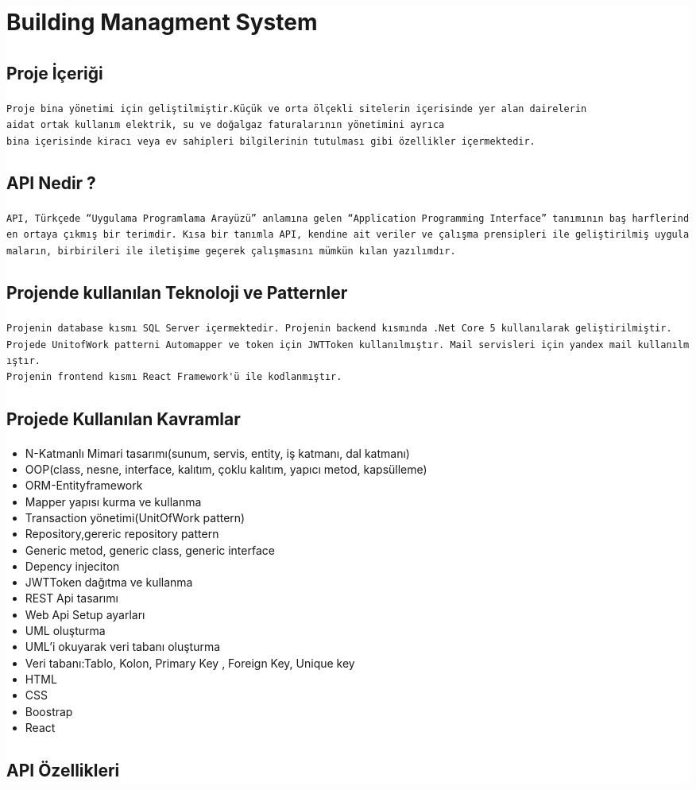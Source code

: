 
# Building Managment System




## Proje İçeriği

    Proje bina yönetimi için geliştilmiştir.Küçük ve orta ölçekli sitelerin içerisinde yer alan dairelerin
    aidat ortak kullanım elektrik, su ve doğalgaz faturalarının yönetimini ayrıca
    bina içerisinde kiracı veya ev sahipleri bilgilerinin tutulması gibi özellikler içermektedir.

## API Nedir ?
    API, Türkçede “Uygulama Programlama Arayüzü” anlamına gelen “Application Programming Interface” tanımının baş harflerinden ortaya çıkmış bir terimdir. Kısa bir tanımla API, kendine ait veriler ve çalışma prensipleri ile geliştirilmiş uygulamaların, birbirileri ile iletişime geçerek çalışmasını mümkün kılan yazılımdır.


##	Projende kullanılan Teknoloji ve Patternler

    Projenin database kısmı SQL Server içermektedir. Projenin backend kısmında .Net Core 5 kullanılarak geliştirilmiştir.
    Projede UnitofWork patterni Automapper ve token için JWTToken kullanılmıştır. Mail servisleri için yandex mail kullanılmıştır.
    Projenin frontend kısmı React Framework'ü ile kodlanmıştır.

## Projede Kullanılan Kavramlar

-	N-Katmanlı Mimari tasarımı(sunum, servis, entity, iş katmanı, dal katmanı)
-	OOP(class, nesne, interface, kalıtım, çoklu kalıtım, yapıcı metod, kapsülleme)
-	ORM-Entityframework
-	Mapper yapısı kurma ve kullanma
-	Transaction yönetimi(UnitOfWork pattern)
-	Repository,gereric repository pattern
-	Generic metod, generic class, generic interface
-	Depency injeciton
-	JWTToken dağıtma ve kullanma
-	REST Api tasarımı
-	Web Api Setup ayarları
-	UML oluşturma
-	UML’i okuyarak veri tabanı oluşturma
-	Veri tabanı:Tablo, Kolon, Primary Key , Foreign Key, Unique key
-   HTML
-   CSS
-   Boostrap
-   React

## API Özellikleri
